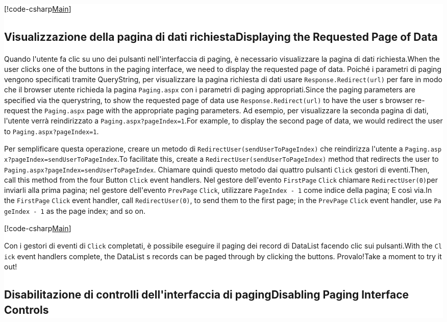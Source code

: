 [!code-csharp[Main](paging-report-data-in-a-datalist-or-repeater-control-cs/samples/sample7.cs)]

## <a name="displaying-the-requested-page-of-data"></a><span data-ttu-id="b92dd-238">Visualizzazione della pagina di dati richiesta</span><span class="sxs-lookup"><span data-stu-id="b92dd-238">Displaying the Requested Page of Data</span></span>

<span data-ttu-id="b92dd-239">Quando l'utente fa clic su uno dei pulsanti nell'interfaccia di paging, è necessario visualizzare la pagina di dati richiesta.</span><span class="sxs-lookup"><span data-stu-id="b92dd-239">When the user clicks one of the buttons in the paging interface, we need to display the requested page of data.</span></span> <span data-ttu-id="b92dd-240">Poiché i parametri di paging vengono specificati tramite QueryString, per visualizzare la pagina richiesta di dati usare `Response.Redirect(url)` per fare in modo che il browser utente richieda la pagina `Paging.aspx` con i parametri di paging appropriati.</span><span class="sxs-lookup"><span data-stu-id="b92dd-240">Since the paging parameters are specified via the querystring, to show the requested page of data use `Response.Redirect(url)` to have the user s browser re-request the `Paging.aspx` page with the appropriate paging parameters.</span></span> <span data-ttu-id="b92dd-241">Ad esempio, per visualizzare la seconda pagina di dati, l'utente verrà reindirizzato a `Paging.aspx?pageIndex=1`.</span><span class="sxs-lookup"><span data-stu-id="b92dd-241">For example, to display the second page of data, we would redirect the user to `Paging.aspx?pageIndex=1`.</span></span>

<span data-ttu-id="b92dd-242">Per semplificare questa operazione, creare un metodo di `RedirectUser(sendUserToPageIndex)` che reindirizza l'utente a `Paging.aspx?pageIndex=sendUserToPageIndex`.</span><span class="sxs-lookup"><span data-stu-id="b92dd-242">To facilitate this, create a `RedirectUser(sendUserToPageIndex)` method that redirects the user to `Paging.aspx?pageIndex=sendUserToPageIndex`.</span></span> <span data-ttu-id="b92dd-243">Chiamare quindi questo metodo dai quattro pulsanti `Click` gestori di eventi.</span><span class="sxs-lookup"><span data-stu-id="b92dd-243">Then, call this method from the four Button `Click` event handlers.</span></span> <span data-ttu-id="b92dd-244">Nel gestore dell'evento `FirstPage` `Click` chiamare `RedirectUser(0)`per inviarli alla prima pagina; nel gestore dell'evento `PrevPage` `Click`, utilizzare `PageIndex - 1` come indice della pagina; E così via.</span><span class="sxs-lookup"><span data-stu-id="b92dd-244">In the `FirstPage` `Click` event handler, call `RedirectUser(0)`, to send them to the first page; in the `PrevPage` `Click` event handler, use `PageIndex - 1` as the page index; and so on.</span></span>

[!code-csharp[Main](paging-report-data-in-a-datalist-or-repeater-control-cs/samples/sample8.cs)]

<span data-ttu-id="b92dd-245">Con i gestori di eventi di `Click` completati, è possibile eseguire il paging dei record di DataList facendo clic sui pulsanti.</span><span class="sxs-lookup"><span data-stu-id="b92dd-245">With the `Click` event handlers complete, the DataList s records can be paged through by clicking the buttons.</span></span> <span data-ttu-id="b92dd-246">Provalo!</span><span class="sxs-lookup"><span data-stu-id="b92dd-246">Take a moment to try it out!</span></span>

## <a name="disabling-paging-interface-controls"></a><span data-ttu-id="b92dd-247">Disabilitazione di controlli dell'interfaccia di paging</span><span class="sxs-lookup"><span data-stu-id="b92dd-247">Disabling Paging Interface Controls</span></span>
